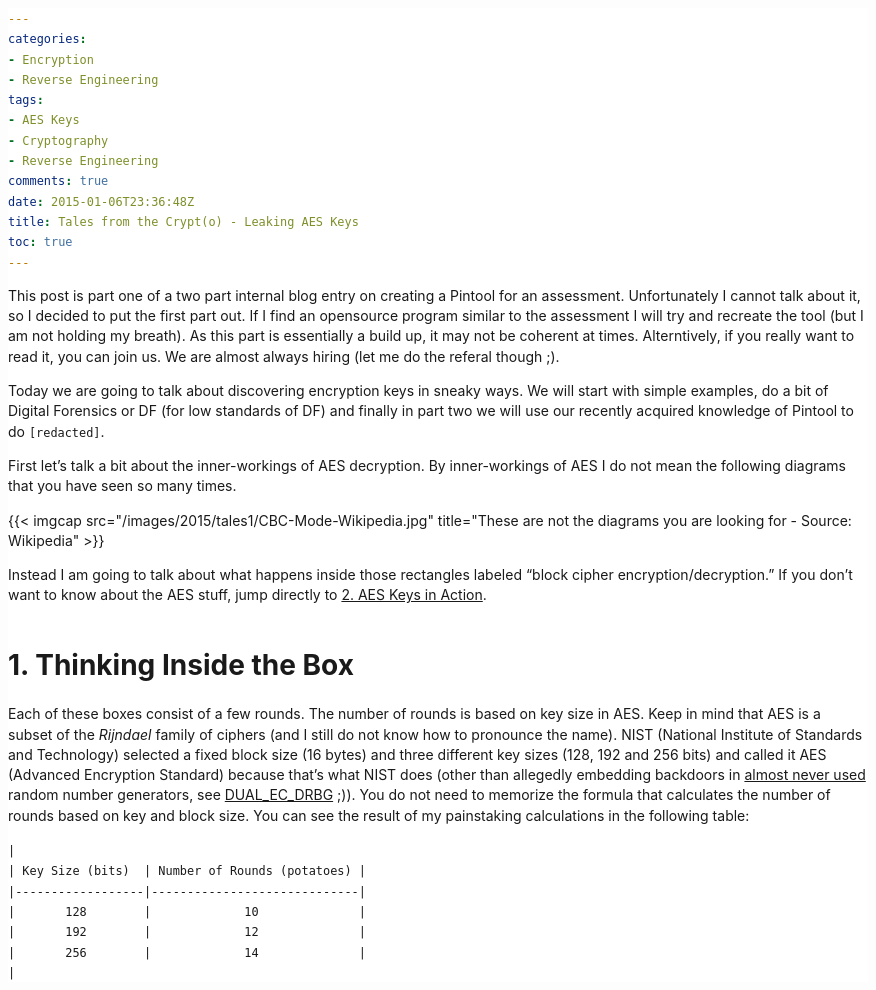 ```yaml
---
categories:
- Encryption
- Reverse Engineering
tags:
- AES Keys
- Cryptography
- Reverse Engineering
comments: true
date: 2015-01-06T23:36:48Z
title: Tales from the Crypt(o) - Leaking AES Keys
toc: true
---
```


This post is part one of a two part internal blog entry on creating a Pintool for an assessment. Unfortunately I cannot talk about it, so I decided to put the first part out. If I find an opensource program similar to the assessment I will try and recreate the tool (but I am not holding my breath). As this part is essentially a build up, it may not be coherent at times. Alterntively, if you really want to read it, you can join us. We are almost always hiring (let me do the referal though ;).

Today we are going to talk about discovering encryption keys in sneaky ways. We will start with simple examples, do a bit of Digital Forensics or DF (for low standards of DF) and finally in part two we will use our recently acquired knowledge of Pintool to do ``[redacted]``.

First let’s talk a bit about the inner-workings of AES decryption. By inner-workings of AES I do not mean the following diagrams that you have seen so many times.



{{< imgcap src="/images/2015/tales1/CBC-Mode-Wikipedia.jpg" title="These are not the diagrams you are looking for - Source: Wikipedia" >}}

Instead I am going to talk about what happens inside those rectangles labeled “block cipher encryption/decryption.” If you don’t want to know about the AES stuff, jump directly to [2. AES Keys in Action](#2-aes-keys-in-action:2cbddf826dbc10ef777e4fb8d0b66a21).

# 1. Thinking Inside the Box
Each of these boxes consist of a few rounds. The number of rounds is based on key size in AES. Keep in mind that AES is a subset of the *Rijndael* family of ciphers (and I still do not know how to pronounce the name). NIST (National Institute of Standards and Technology) selected a fixed block size (16 bytes) and three different key sizes (128, 192 and 256 bits) and called it AES (Advanced Encryption Standard) because that’s what NIST does (other than allegedly embedding backdoors in [almost never used](https://www.mail-archive.com/openssl-announce@openssl.org/msg00127.html) random number generators, see [DUAL_EC_DRBG](http://blog.cryptographyengineering.com/2013/09/the-many-flaws-of-dualecdrbg.html) ;)). You do not need to memorize the formula that calculates the number of rounds based on key and block size. You can see the result of my painstaking calculations in the following table:

    |
    | Key Size (bits)  | Number of Rounds (potatoes) |
    |------------------|-----------------------------|
    |       128        |             10              |
    |       192        |             12              |
    |       256        |             14              |
    |

